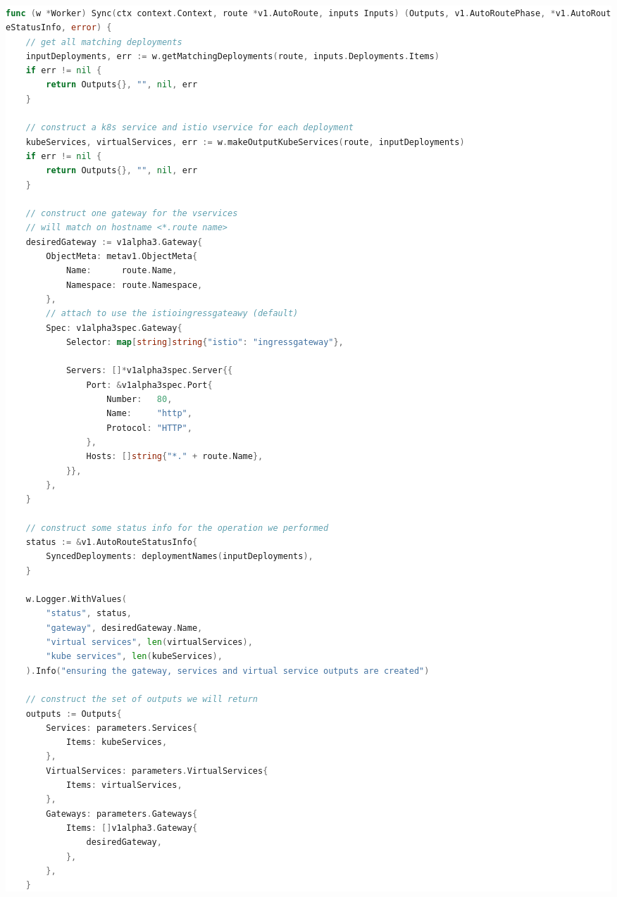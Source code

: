 ```go
func (w *Worker) Sync(ctx context.Context, route *v1.AutoRoute, inputs Inputs) (Outputs, v1.AutoRoutePhase, *v1.AutoRouteStatusInfo, error) {
	// get all matching deployments
	inputDeployments, err := w.getMatchingDeployments(route, inputs.Deployments.Items)
	if err != nil {
		return Outputs{}, "", nil, err
	}

	// construct a k8s service and istio vservice for each deployment
	kubeServices, virtualServices, err := w.makeOutputKubeServices(route, inputDeployments)
	if err != nil {
		return Outputs{}, "", nil, err
	}

	// construct one gateway for the vservices
	// will match on hostname <*.route name>
	desiredGateway := v1alpha3.Gateway{
		ObjectMeta: metav1.ObjectMeta{
			Name:      route.Name,
			Namespace: route.Namespace,
		},
		// attach to use the istioingressgateawy (default)
		Spec: v1alpha3spec.Gateway{
			Selector: map[string]string{"istio": "ingressgateway"},

			Servers: []*v1alpha3spec.Server{{
				Port: &v1alpha3spec.Port{
					Number:   80,
					Name:     "http",
					Protocol: "HTTP",
				},
				Hosts: []string{"*." + route.Name},
			}},
		},
	}

	// construct some status info for the operation we performed
	status := &v1.AutoRouteStatusInfo{
		SyncedDeployments: deploymentNames(inputDeployments),
	}

	w.Logger.WithValues(
		"status", status,
		"gateway", desiredGateway.Name,
		"virtual services", len(virtualServices),
		"kube services", len(kubeServices),
	).Info("ensuring the gateway, services and virtual service outputs are created")

	// construct the set of outputs we will return
	outputs := Outputs{
		Services: parameters.Services{
			Items: kubeServices,
		},
		VirtualServices: parameters.VirtualServices{
			Items: virtualServices,
		},
		Gateways: parameters.Gateways{
			Items: []v1alpha3.Gateway{
				desiredGateway,
			},
		},
	}

```
